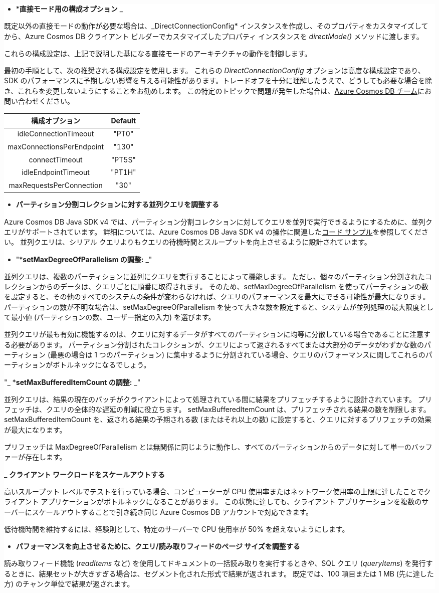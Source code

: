 * ***直接モード用の構成オプション** _

既定以外の直接モードの動作が必要な場合は、_DirectConnectionConfig* インスタンスを作成し、そのプロパティをカスタマイズしてから、Azure Cosmos DB クライアント ビルダーでカスタマイズしたプロパティ インスタンスを *directMode()* メソッドに渡します。

これらの構成設定は、上記で説明した基になる直接モードのアーキテクチャの動作を制御します。

最初の手順として、次の推奨される構成設定を使用します。 これらの *DirectConnectionConfig* オプションは高度な構成設定であり、SDK のパフォーマンスに予期しない影響を与える可能性があります。トレードオフを十分に理解したうえで、どうしても必要な場合を除き、これらを変更しないようにすることをお勧めします。 この特定のトピックで問題が発生した場合は、[Azure Cosmos DB チーム](mailto:CosmosDBPerformanceSupport@service.microsoft.com)にお問い合わせください。

| 構成オプション       | Default   |
| :------------------:       | :-----:   |
| idleConnectionTimeout      | "PT0"     |
| maxConnectionsPerEndpoint  | "130"     |
| connectTimeout             | "PT5S"    |
| idleEndpointTimeout        | "PT1H"    |
| maxRequestsPerConnection   | "30"      |

* **パーティション分割コレクションに対する並列クエリを調整する**

Azure Cosmos DB Java SDK v4 では、パーティション分割コレクションに対してクエリを並列で実行できるようにするために、並列クエリがサポートされています。 詳細については、Azure Cosmos DB Java SDK v4 の操作に関連した[コード サンプル](https://github.com/Azure-Samples/azure-cosmos-java-sql-api-samples)を参照してください。 並列クエリは、シリアル クエリよりもクエリの待機時間とスループットを向上させるように設計されています。

* "***setMaxDegreeOfParallelism の調整\:** _"
    
並列クエリは、複数のパーティションに並列にクエリを実行することによって機能します。 ただし、個々のパーティション分割されたコレクションからのデータは、クエリごとに順番に取得されます。 そのため、setMaxDegreeOfParallelism を使ってパーティションの数を設定すると、その他のすべてのシステムの条件が変わらなければ、クエリのパフォーマンスを最大にできる可能性が最大になります。 パーティションの数が不明な場合は、setMaxDegreeOfParallelism を使って大きな数を設定すると、システムが並列処理の最大限度として最小値 (パーティションの数、ユーザー指定の入力) を選びます。

並列クエリが最も有効に機能するのは、クエリに対するデータがすべてのパーティションに均等に分散している場合であることに注意する必要があります。 パーティション分割されたコレクションが、クエリによって返されるすべてまたは大部分のデータがわずかな数のパーティション (最悪の場合は 1 つのパーティション) に集中するように分割されている場合、クエリのパフォーマンスに関してこれらのパーティションがボトルネックになるでしょう。

"_ ***setMaxBufferedItemCount の調整\:** _"
    
並列クエリは、結果の現在のバッチがクライアントによって処理されている間に結果をプリフェッチするように設計されています。 プリフェッチは、クエリの全体的な遅延の削減に役立ちます。 setMaxBufferedItemCount は、プリフェッチされる結果の数を制限します。 setMaxBufferedItemCount を、返される結果の予期される数 (またはそれ以上の数) に設定すると、クエリに対するプリフェッチの効果が最大になります。

プリフェッチは MaxDegreeOfParallelism とは無関係に同じように動作し、すべてのパーティションからのデータに対して単一のバッファーが存在します。

_ **クライアント ワークロードをスケールアウトする**

高いスループット レベルでテストを行っている場合、コンピューターが CPU 使用率またはネットワーク使用率の上限に達したことでクライアント アプリケーションがボトルネックになることがあります。 この状態に達しても、クライアント アプリケーションを複数のサーバーにスケールアウトすることで引き続き同じ Azure Cosmos DB アカウントで対応できます。

低待機時間を維持するには、経験則として、特定のサーバーで CPU 使用率が 50% を超えないようにします。

<a id="tune-page-size"></a>

* **パフォーマンスを向上させるために、クエリ/読み取りフィードのページ サイズを調整する**

読み取りフィード機能 (*readItems* など) を使用してドキュメントの一括読み取りを実行するときや、SQL クエリ (*queryItems*) を発行するときに、結果セットが大きすぎる場合は、セグメント化された形式で結果が返されます。 既定では、100 項目または 1 MB (先に達した方) のチャンク単位で結果が返されます。
